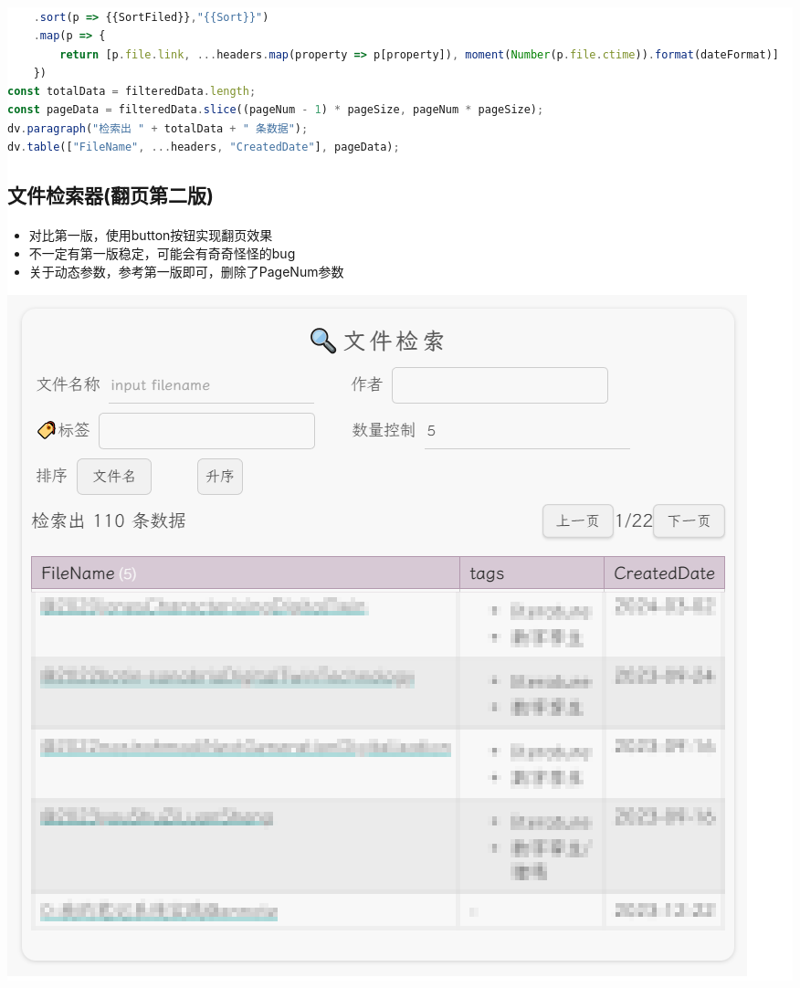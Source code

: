 ```js
    .sort(p => {{SortFiled}},"{{Sort}}")
    .map(p => {
        return [p.file.link, ...headers.map(property => p[property]), moment(Number(p.file.ctime)).format(dateFormat)]
    })
const totalData = filteredData.length;
const pageData = filteredData.slice((pageNum - 1) * pageSize, pageNum * pageSize);
dv.paragraph("检索出 " + totalData + " 条数据");
dv.table(["FileName", ...headers, "CreatedDate"], pageData);
```

## 文件检索器(翻页第二版)
- 对比第一版，使用button按钮实现翻页效果
- 不一定有第一版稳定，可能会有奇奇怪怪的bug
- 关于动态参数，参考第一版即可，删除了PageNum参数

![Components&Contribution-Garph-240315195633](../attachment/Components&Contribution-Garph-240315195633.png)


[^readme_advance]: [obsidian-contribution-graph/README_ADVANCE.md](https://github.com/vran-dev/obsidian-contribution-graph/blob/master/README_ADVANCE.md)
[^components]: [vran-dev/obsidian-components-release: Obsidian missing components](https://github.com/vran-dev/obsidian-components-release)
[^contribution-garph]: [vran-dev/obsidian-contribution-graph: generate interactive gitxxx style contribution graph for obsidian, use it to track your goals, habits, or anything else you want to track](https://github.com/vran-dev/obsidian-contribution-graph)
[^dataview]: [blacksmithgu/obsidian-dataview: A data index and query language over Markdown files](https://github.com/blacksmithgu/obsidian-dataview)
[^weread]: [zhaohongxuan/obsidian-weread-plugin: Obsidian Weread Plugin is a plugin to sync Weread(微信读书) hightlights and annotations into your Obsidian Vault](https://github.com/zhaohongxuan/obsidian-weread-plugin)
[^WeatherView]: [LumosLovegood/myScripts/WeatherView](https://github.com/LumosLovegood/myScripts/blob/main/WeatherView/Readme.md)